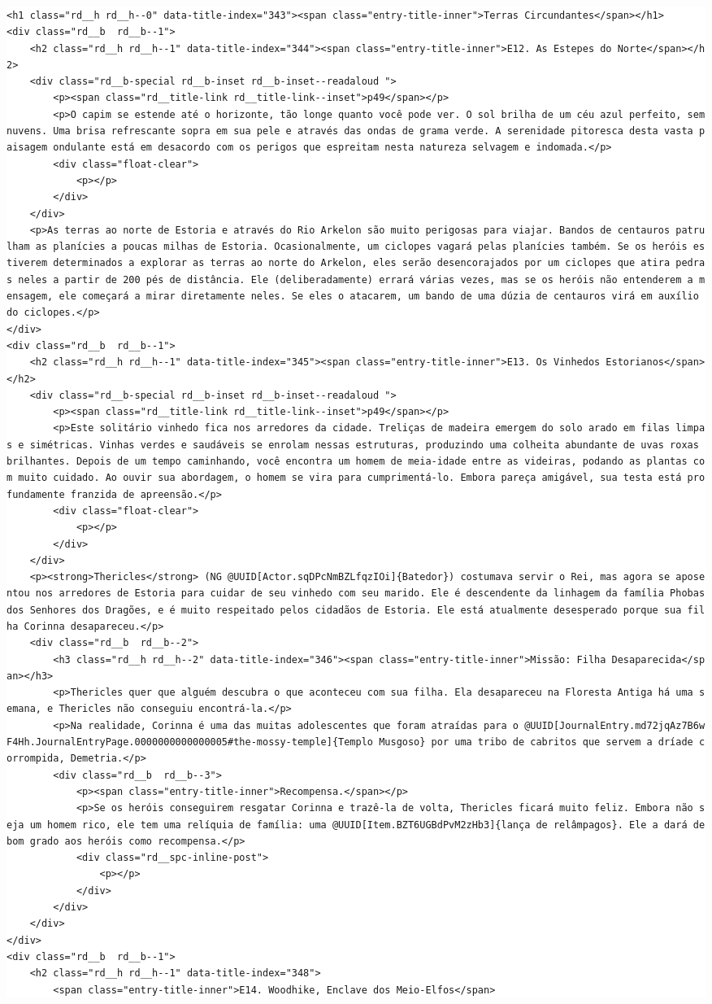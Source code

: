     <h1 class="rd__h rd__h--0" data-title-index="343"><span class="entry-title-inner">Terras Circundantes</span></h1>
    <div class="rd__b  rd__b--1">
        <h2 class="rd__h rd__h--1" data-title-index="344"><span class="entry-title-inner">E12. As Estepes do Norte</span></h2>
        <div class="rd__b-special rd__b-inset rd__b-inset--readaloud ">
            <p><span class="rd__title-link rd__title-link--inset">p49</span></p>
            <p>O capim se estende até o horizonte, tão longe quanto você pode ver. O sol brilha de um céu azul perfeito, sem nuvens. Uma brisa refrescante sopra em sua pele e através das ondas de grama verde. A serenidade pitoresca desta vasta paisagem ondulante está em desacordo com os perigos que espreitam nesta natureza selvagem e indomada.</p>
            <div class="float-clear">
                <p></p>
            </div>
        </div>
        <p>As terras ao norte de Estoria e através do Rio Arkelon são muito perigosas para viajar. Bandos de centauros patrulham as planícies a poucas milhas de Estoria. Ocasionalmente, um ciclopes vagará pelas planícies também. Se os heróis estiverem determinados a explorar as terras ao norte do Arkelon, eles serão desencorajados por um ciclopes que atira pedras neles a partir de 200 pés de distância. Ele (deliberadamente) errará várias vezes, mas se os heróis não entenderem a mensagem, ele começará a mirar diretamente neles. Se eles o atacarem, um bando de uma dúzia de centauros virá em auxílio do ciclopes.</p>
    </div>
    <div class="rd__b  rd__b--1">
        <h2 class="rd__h rd__h--1" data-title-index="345"><span class="entry-title-inner">E13. Os Vinhedos Estorianos</span></h2>
        <div class="rd__b-special rd__b-inset rd__b-inset--readaloud ">
            <p><span class="rd__title-link rd__title-link--inset">p49</span></p>
            <p>Este solitário vinhedo fica nos arredores da cidade. Treliças de madeira emergem do solo arado em filas limpas e simétricas. Vinhas verdes e saudáveis se enrolam nessas estruturas, produzindo uma colheita abundante de uvas roxas brilhantes. Depois de um tempo caminhando, você encontra um homem de meia-idade entre as videiras, podando as plantas com muito cuidado. Ao ouvir sua abordagem, o homem se vira para cumprimentá-lo. Embora pareça amigável, sua testa está profundamente franzida de apreensão.</p>
            <div class="float-clear">
                <p></p>
            </div>
        </div>
        <p><strong>Thericles</strong> (NG @UUID[Actor.sqDPcNmBZLfqzIOi]{Batedor}) costumava servir o Rei, mas agora se aposentou nos arredores de Estoria para cuidar de seu vinhedo com seu marido. Ele é descendente da linhagem da família Phobas dos Senhores dos Dragões, e é muito respeitado pelos cidadãos de Estoria. Ele está atualmente desesperado porque sua filha Corinna desapareceu.</p>
        <div class="rd__b  rd__b--2">
            <h3 class="rd__h rd__h--2" data-title-index="346"><span class="entry-title-inner">Missão: Filha Desaparecida</span></h3>
            <p>Thericles quer que alguém descubra o que aconteceu com sua filha. Ela desapareceu na Floresta Antiga há uma semana, e Thericles não conseguiu encontrá-la.</p>
            <p>Na realidade, Corinna é uma das muitas adolescentes que foram atraídas para o @UUID[JournalEntry.md72jqAz7B6wF4Hh.JournalEntryPage.0000000000000005#the-mossy-temple]{Templo Musgoso} por uma tribo de cabritos que servem a dríade corrompida, Demetria.</p>
            <div class="rd__b  rd__b--3">
                <p><span class="entry-title-inner">Recompensa.</span></p>
                <p>Se os heróis conseguirem resgatar Corinna e trazê-la de volta, Thericles ficará muito feliz. Embora não seja um homem rico, ele tem uma relíquia de família: uma @UUID[Item.BZT6UGBdPvM2zHb3]{lança de relâmpagos}. Ele a dará de bom grado aos heróis como recompensa.</p>
                <div class="rd__spc-inline-post">
                    <p></p>
                </div>
            </div>
        </div>
    </div>
    <div class="rd__b  rd__b--1">
	    <h2 class="rd__h rd__h--1" data-title-index="348">
	        <span class="entry-title-inner">E14. Woodhike, Enclave dos Meio-Elfos</span>